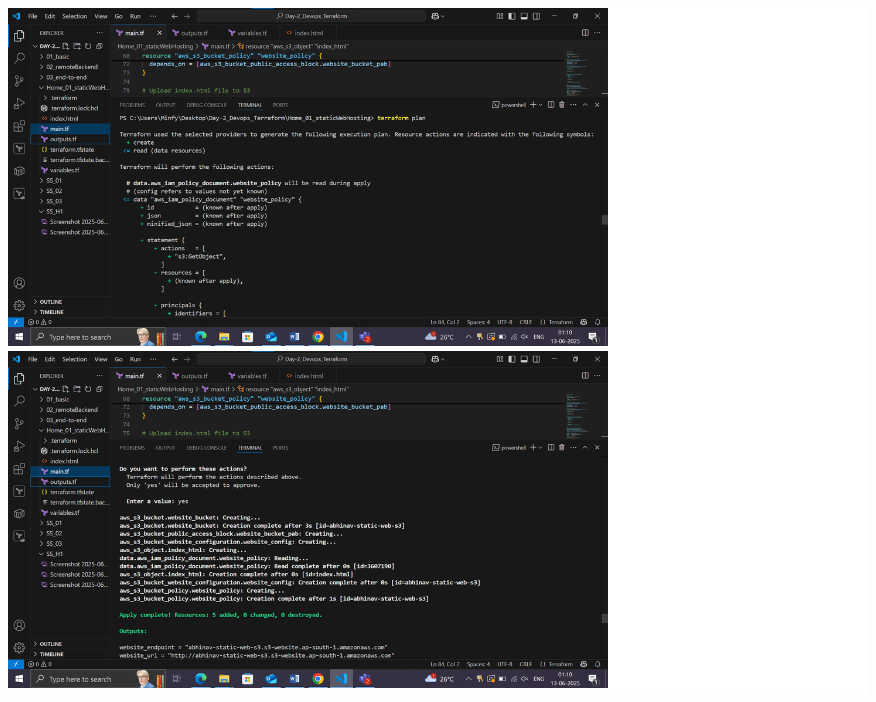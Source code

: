<img src="SS_H1/Screenshot 2025-06-13 011012.png" width="600"/>  
<br>  
<img src="SS_H1/Screenshot 2025-06-13 011057.png" width="600"/>  
<br>  